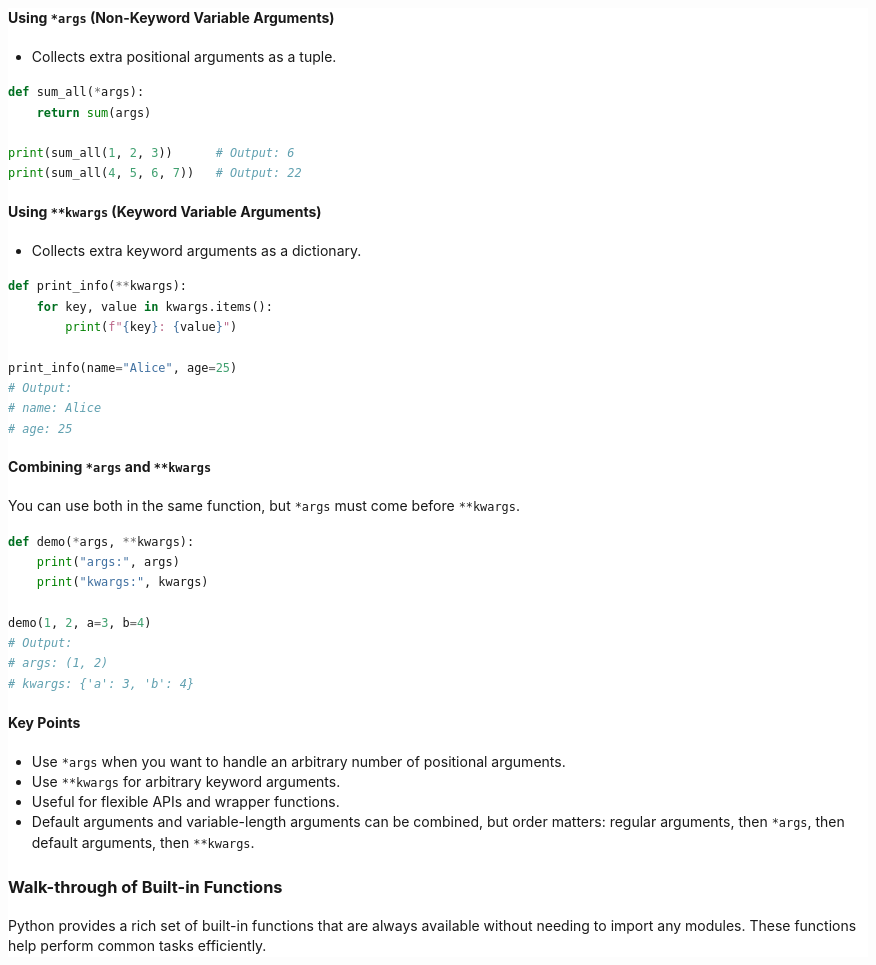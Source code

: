 #### Using `*args` (Non-Keyword Variable Arguments)

- Collects extra positional arguments as a tuple.

```python
def sum_all(*args):
    return sum(args)

print(sum_all(1, 2, 3))      # Output: 6
print(sum_all(4, 5, 6, 7))   # Output: 22
```

#### Using `**kwargs` (Keyword Variable Arguments)

- Collects extra keyword arguments as a dictionary.

```python
def print_info(**kwargs):
    for key, value in kwargs.items():
        print(f"{key}: {value}")

print_info(name="Alice", age=25)
# Output:
# name: Alice
# age: 25
```

#### Combining `*args` and `**kwargs`

You can use both in the same function, but `*args` must come before `**kwargs`.

```python
def demo(*args, **kwargs):
    print("args:", args)
    print("kwargs:", kwargs)

demo(1, 2, a=3, b=4)
# Output:
# args: (1, 2)
# kwargs: {'a': 3, 'b': 4}
```

#### Key Points

- Use `*args` when you want to handle an arbitrary number of positional arguments.
- Use `**kwargs` for arbitrary keyword arguments.
- Useful for flexible APIs and wrapper functions.
- Default arguments and variable-length arguments can be combined, but order matters: regular arguments, then `*args`, then default arguments, then `**kwargs`.


```
```

### Walk-through of Built-in Functions

Python provides a rich set of built-in functions that are always available without needing to import any modules. These functions help perform common tasks efficiently.
